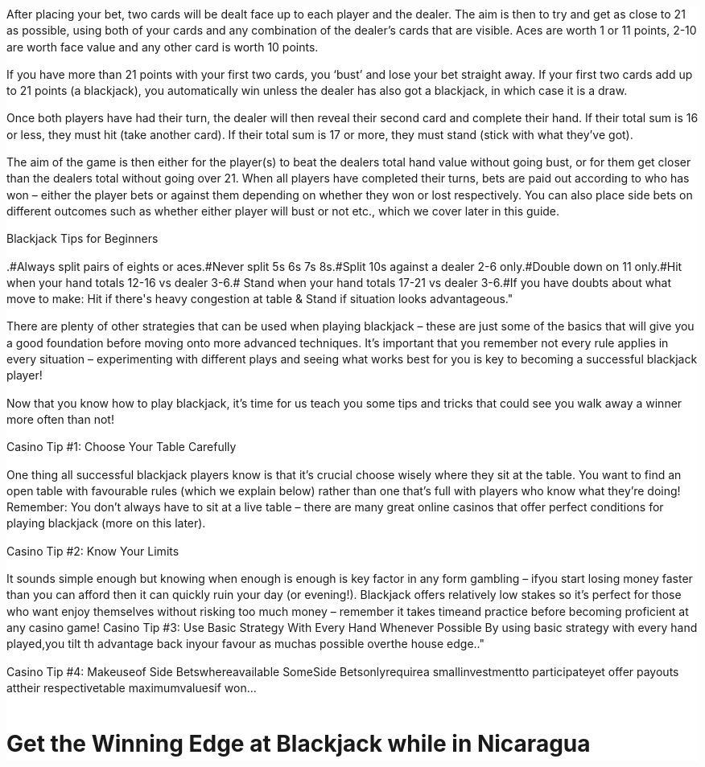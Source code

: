 After placing your bet, two cards will be dealt face up to each player and the dealer. The aim is then to try and get as close to 21 as possible, using both of your cards and any combination of the dealer’s cards that are visible. Aces are worth 1 or 11 points, 2-10 are worth face value and any other card is worth 10 points. 

If you have more than 21 points with your first two cards, you ‘bust’ and lose your bet straight away. If your first two cards add up to 21 points (a blackjack), you automatically win unless the dealer has also got a blackjack, in which case it is a draw. 

Once both players have had their turn, the dealer will then reveal their second card and complete their hand. If their total sum is 16 or less, they must hit (take another card). If their total sum is 17 or more, they must stand (stick with what they’ve got). 

The aim of the game is then either for the player(s) to beat the dealers total hand value without going bust, or for them get closer than the dealers total without going over 21. When all players have completed their turns, bets are paid out according to who has won – either the player bets or against them depending on whether they won or lost respectively. You can also place side bets on different outcomes such as whether either player will bust or not etc., which we cover later in this guide. 

Blackjack Tips for Beginners 

.#Always split pairs of eights or aces.#Never split 5s 6s 7s 8s.#Split 10s against a dealer 2-6 only.#Double down on 11 only.#Hit when your hand totals 12-16 vs dealer 3-6.# Stand when your hand totals 17-21 vs dealer 3-6.#If you have doubts about what move to make: Hit if there's heavy congestion at table & Stand if situation looks advantageous."

There are plenty of other strategies that can be used when playing blackjack – these are just some of the basics that will give you a good foundation before moving onto more advanced techniques. It’s important that you remember not every rule applies in every situation – experimenting with different plays and seeing what works best for you is key to becoming a successful blackjack player! 

Now that you know how to play blackjack, it’s time for us teach you some tips and tricks that could see you walk away a winner more often than not!

Casino Tip #1: Choose Your Table Carefully 

One thing all successful blackjack players know is that it’s crucial choose wisely where they sit at the table. You want to find an open table with favourable rules (which we explain below) rather than one that’s full with players who know what they’re doing! Remember: You don’t always have to sit at a live table – there are many great online casinos that offer perfect conditions for playing blackjack (more on this later). 

Casino Tip #2: Know Your Limits 

It sounds simple enough but knowing when enough is enough is key factor in any form gambling – ifyou start losing money faster than you can afford then it can quickly ruin your day (or evening!). Blackjack offers relatively low stakes so it’s perfect for those who want enjoy themselves without risking too much money – remember it takes timeand practice before becoming proficient at any casino game! Casino Tip #3: Use Basic Strategy With Every Hand Whenever Possible By using basic strategy with every hand played,you tilt th advantage back inyour favour as muchas possible overthe house edge.."

Casino Tip #4: Makeuseof Side Betswhereavailable SomeSide Betsonlyrequirea smallinvestmentto participateyet offer payouts attheir respectivetable maximumvaluesif won...

#  Get the Winning Edge at Blackjack while in Nicaragua 
